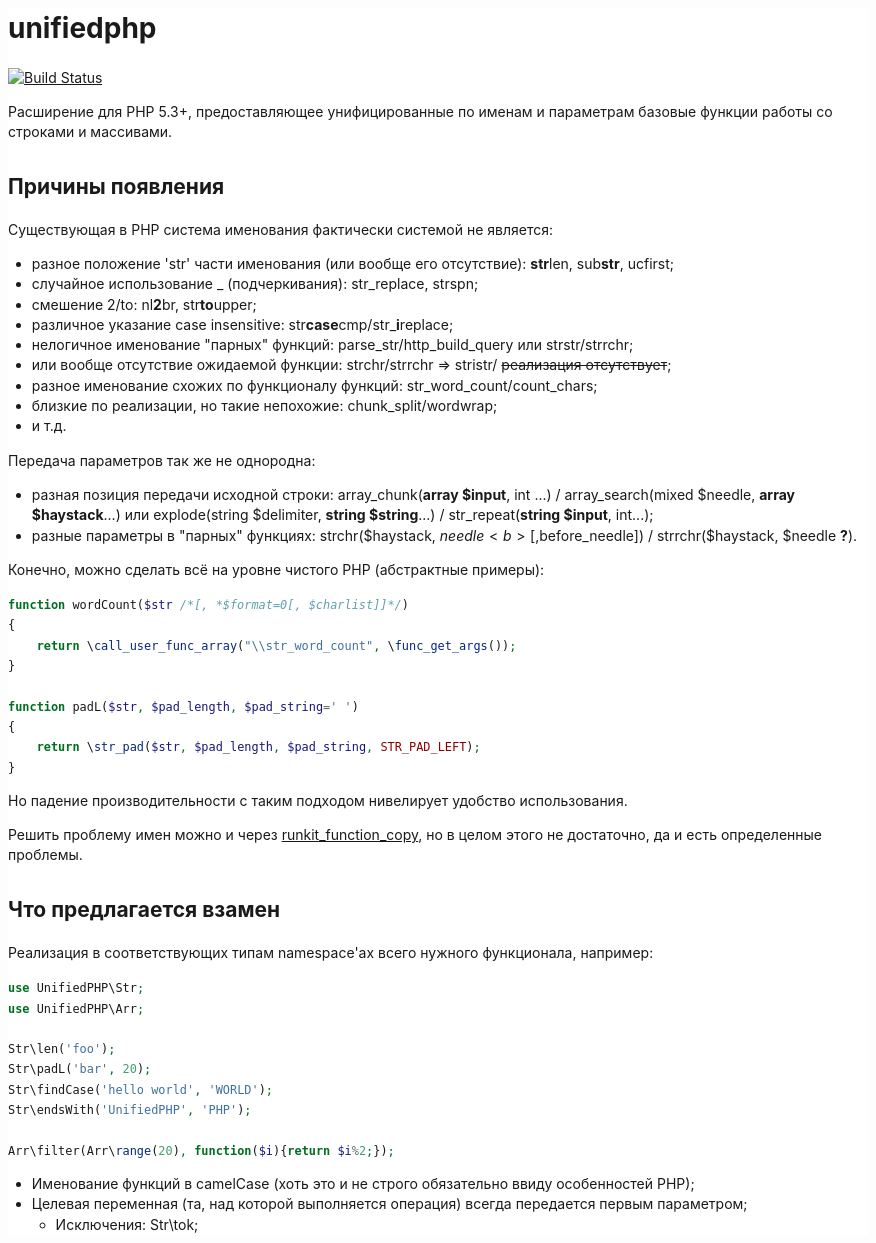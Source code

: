 unifiedphp
==========

[![Build Status](https://travis-ci.org/AterCattus/unifiedphp.png)](https://travis-ci.org/AterCattus/unifiedphp)

Расширение для PHP 5.3+, предоставляющее унифицированные по именам и параметрам базовые функции работы со строками и массивами.

## Причины появления

Существующая в PHP система именования фактически системой не является:

* разное положение 'str' части именования (или вообще его отсутствие): <b>str</b>len, sub<b>str</b>, ucfirst;
* случайное использование _ (подчеркивания): str_replace, strspn;
* смешение 2/to: nl<b>2</b>br, str<b>to</b>upper;
* различное указание case insensitive: str<b>case</b>cmp/str_<b>i</b>replace;
* нелогичное именование "парных" функций: parse_str/http_build_query или strstr/strrchr;
* или вообще отсутствие ожидаемой функции: strchr/strrchr => stristr/ ~~реализация отсутствует~~;
* разное именование схожих по функционалу функций: str_word_count/count_chars;
* близкие по реализации, но такие непохожие: chunk_split/wordwrap;
* и т.д.

Передача параметров так же не однородна:

* разная позиция передачи исходной строки: array_chunk(<b>array $input</b>, int ...) / array_search(mixed $needle, <b>array $haystack</b>...) или explode(string $delimiter, <b>string $string</b>...) / str_repeat(<b>string $input</b>, int...);
* разные параметры в "парных" функциях: strchr($haystack, $needle<b>[,$before_needle]</b>) / strrchr($haystack, $needle <b>?</b>).

Конечно, можно сделать всё на уровне чистого PHP (абстрактные примеры):
```php
function wordCount($str /*[, *$format=0[, $charlist]]*/)
{
    return \call_user_func_array("\\str_word_count", \func_get_args());
}

function padL($str, $pad_length, $pad_string=' ')
{
    return \str_pad($str, $pad_length, $pad_string, STR_PAD_LEFT);
}
```
Но падение производительности с таким подходом нивелирует удобство использования.

Решить проблему имен можно и через [runkit_function_copy](http://www.php.net/manual/en/function.runkit-function-copy.php), но в целом этого не достаточно, да и есть определенные проблемы.

## Что предлагается взамен

Реализация в соответствующих типам namespace'ах всего нужного функционала, например:
```php
use UnifiedPHP\Str;
use UnifiedPHP\Arr;

Str\len('foo');
Str\padL('bar', 20);
Str\findCase('hello world', 'WORLD');
Str\endsWith('UnifiedPHP', 'PHP');

Arr\filter(Arr\range(20), function($i){return $i%2;});
```
* Именование функций в camelCase (хоть это и не строго обязательно ввиду особенностей PHP);
* Целевая переменная (та, над которой выполняется операция) всегда передается первым параметром;
    * Исключения: Str\tok;